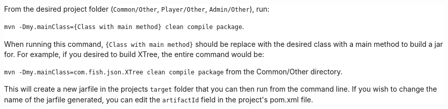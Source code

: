 From the desired project folder (`Common/Other`, `Player/Other`, `Admin/Other`), run:

`mvn -Dmy.mainClass={Class with main method} clean compile package`.

When running this command, `{Class with main method}` should be replace with the
desired class with a main method to build a jar for. For example, if you desired to
build XTree, the entire command would be:

`mvn -Dmy.mainClass=com.fish.json.XTree clean compile package` from the Common/Other directory.

This will create a new jarfile in the projects `target` folder that you can then
run from the command line. If you wish to change the name of the jarfile generated,
you can edit the `artifactId` field in the project's pom.xml file.
